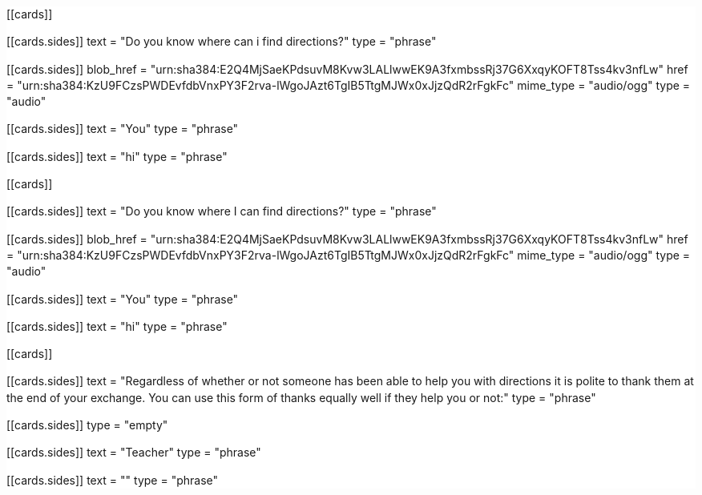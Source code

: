 [[cards]]

[[cards.sides]]
text = "Do you know where can i find directions?"
type = "phrase"

[[cards.sides]]
blob_href = "urn:sha384:E2Q4MjSaeKPdsuvM8Kvw3LALlwwEK9A3fxmbssRj37G6XxqyKOFT8Tss4kv3nfLw"
href = "urn:sha384:KzU9FCzsPWDEvfdbVnxPY3F2rva-lWgoJAzt6TgIB5TtgMJWx0xJjzQdR2rFgkFc"
mime_type = "audio/ogg"
type = "audio"

[[cards.sides]]
text = "You"
type = "phrase"

[[cards.sides]]
text = "hi"
type = "phrase"

[[cards]]

[[cards.sides]]
text = "Do you know where I can find directions?"
type = "phrase"

[[cards.sides]]
blob_href = "urn:sha384:E2Q4MjSaeKPdsuvM8Kvw3LALlwwEK9A3fxmbssRj37G6XxqyKOFT8Tss4kv3nfLw"
href = "urn:sha384:KzU9FCzsPWDEvfdbVnxPY3F2rva-lWgoJAzt6TgIB5TtgMJWx0xJjzQdR2rFgkFc"
mime_type = "audio/ogg"
type = "audio"

[[cards.sides]]
text = "You"
type = "phrase"

[[cards.sides]]
text = "hi"
type = "phrase"

[[cards]]

[[cards.sides]]
text = "Regardless of whether or not someone has been able to help you with directions it is polite to thank them at the end of your exchange. You can use this form of thanks equally well if they help you or not:"
type = "phrase"

[[cards.sides]]
type = "empty"

[[cards.sides]]
text = "Teacher"
type = "phrase"

[[cards.sides]]
text = ""
type = "phrase"
